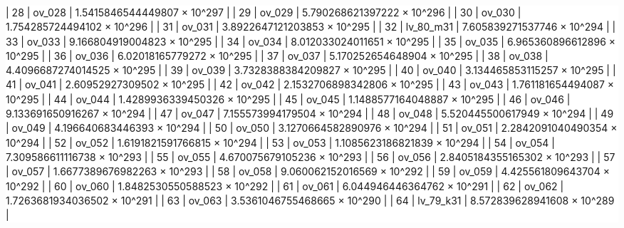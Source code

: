 | 28 | ov_028 | 1.5415846544449807 × 10^297 |
| 29 | ov_029 | 5.790268621397222 × 10^296 |
| 30 | ov_030 | 1.754285724494102 × 10^296 |
| 31 | ov_031 | 3.8922647121203853 × 10^295 |
| 32 | lv_80_m31 | 7.605839271537746 × 10^294 |
| 33 | ov_033 | 9.166804919004823 × 10^295 |
| 34 | ov_034 | 8.012033024011651 × 10^295 |
| 35 | ov_035 | 6.965360896612896 × 10^295 |
| 36 | ov_036 | 6.02018165779272 × 10^295 |
| 37 | ov_037 | 5.170252654648904 × 10^295 |
| 38 | ov_038 | 4.4096687274014525 × 10^295 |
| 39 | ov_039 | 3.7328388384209827 × 10^295 |
| 40 | ov_040 | 3.134465853115257 × 10^295 |
| 41 | ov_041 | 2.60952927309502 × 10^295 |
| 42 | ov_042 | 2.1532706898342806 × 10^295 |
| 43 | ov_043 | 1.761181654494087 × 10^295 |
| 44 | ov_044 | 1.4289936339450326 × 10^295 |
| 45 | ov_045 | 1.1488577164048887 × 10^295 |
| 46 | ov_046 | 9.133691650916267 × 10^294 |
| 47 | ov_047 | 7.155573994179504 × 10^294 |
| 48 | ov_048 | 5.520445500617949 × 10^294 |
| 49 | ov_049 | 4.196640683446393 × 10^294 |
| 50 | ov_050 | 3.1270664582890976 × 10^294 |
| 51 | ov_051 | 2.2842091040490354 × 10^294 |
| 52 | ov_052 | 1.6191821591766815 × 10^294 |
| 53 | ov_053 | 1.1085623186821839 × 10^294 |
| 54 | ov_054 | 7.309586611116738 × 10^293 |
| 55 | ov_055 | 4.670075679105236 × 10^293 |
| 56 | ov_056 | 2.8405184355165302 × 10^293 |
| 57 | ov_057 | 1.6677389676982263 × 10^293 |
| 58 | ov_058 | 9.060062152016569 × 10^292 |
| 59 | ov_059 | 4.425561809643704 × 10^292 |
| 60 | ov_060 | 1.8482530550588523 × 10^292 |
| 61 | ov_061 | 6.044946446364762 × 10^291 |
| 62 | ov_062 | 1.7263681934036502 × 10^291 |
| 63 | ov_063 | 3.5361046755468665 × 10^290 |
| 64 | lv_79_k31 | 8.572839628941608 × 10^289 |